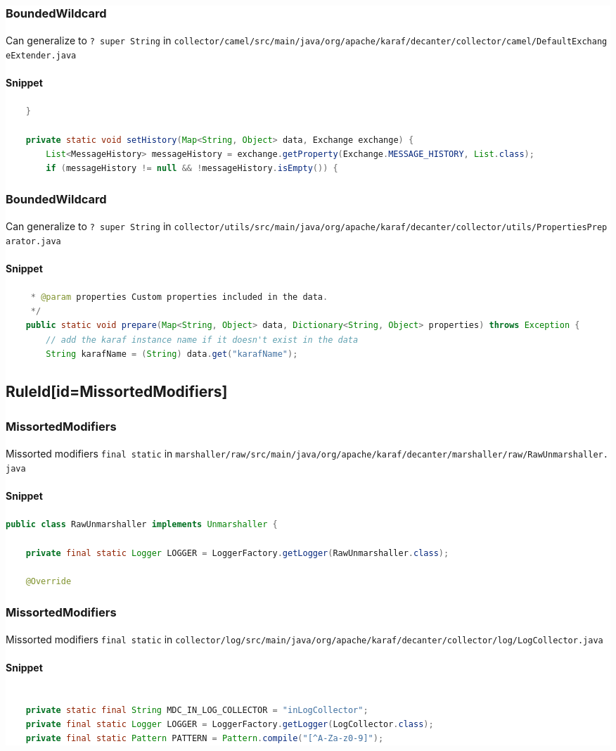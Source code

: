 ### BoundedWildcard
Can generalize to `? super String`
in `collector/camel/src/main/java/org/apache/karaf/decanter/collector/camel/DefaultExchangeExtender.java`
#### Snippet
```java
    }

    private static void setHistory(Map<String, Object> data, Exchange exchange) {
        List<MessageHistory> messageHistory = exchange.getProperty(Exchange.MESSAGE_HISTORY, List.class);
        if (messageHistory != null && !messageHistory.isEmpty()) {
```

### BoundedWildcard
Can generalize to `? super String`
in `collector/utils/src/main/java/org/apache/karaf/decanter/collector/utils/PropertiesPreparator.java`
#### Snippet
```java
     * @param properties Custom properties included in the data.
     */
    public static void prepare(Map<String, Object> data, Dictionary<String, Object> properties) throws Exception {
        // add the karaf instance name if it doesn't exist in the data
        String karafName = (String) data.get("karafName");
```

## RuleId[id=MissortedModifiers]
### MissortedModifiers
Missorted modifiers `final static`
in `marshaller/raw/src/main/java/org/apache/karaf/decanter/marshaller/raw/RawUnmarshaller.java`
#### Snippet
```java
public class RawUnmarshaller implements Unmarshaller {

    private final static Logger LOGGER = LoggerFactory.getLogger(RawUnmarshaller.class);

    @Override
```

### MissortedModifiers
Missorted modifiers `final static`
in `collector/log/src/main/java/org/apache/karaf/decanter/collector/log/LogCollector.java`
#### Snippet
```java

    private static final String MDC_IN_LOG_COLLECTOR = "inLogCollector";
    private final static Logger LOGGER = LoggerFactory.getLogger(LogCollector.class);
    private final static Pattern PATTERN = Pattern.compile("[^A-Za-z0-9]");

```
